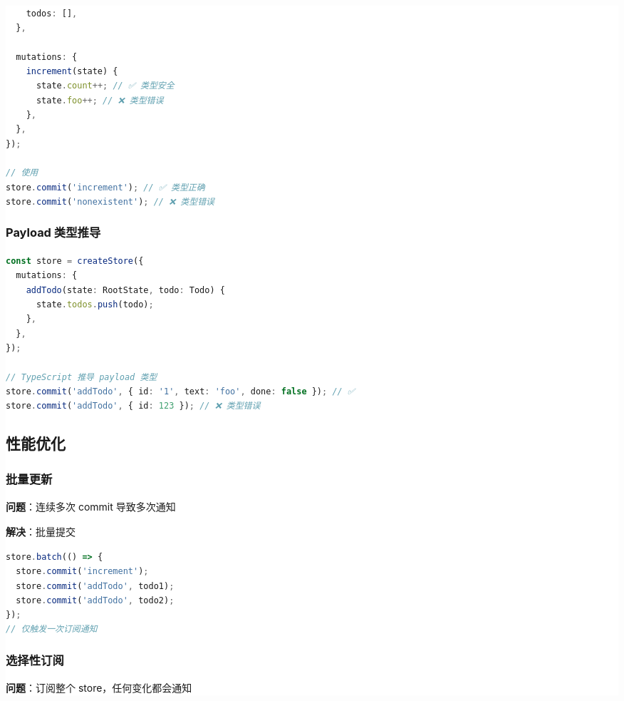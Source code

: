 ```typescript
    todos: [],
  },

  mutations: {
    increment(state) {
      state.count++; // ✅ 类型安全
      state.foo++; // ❌ 类型错误
    },
  },
});

// 使用
store.commit('increment'); // ✅ 类型正确
store.commit('nonexistent'); // ❌ 类型错误
```

### Payload 类型推导

```typescript
const store = createStore({
  mutations: {
    addTodo(state: RootState, todo: Todo) {
      state.todos.push(todo);
    },
  },
});

// TypeScript 推导 payload 类型
store.commit('addTodo', { id: '1', text: 'foo', done: false }); // ✅
store.commit('addTodo', { id: 123 }); // ❌ 类型错误
```

## 性能优化

### 批量更新

**问题**：连续多次 commit 导致多次通知

**解决**：批量提交

```typescript
store.batch(() => {
  store.commit('increment');
  store.commit('addTodo', todo1);
  store.commit('addTodo', todo2);
});
// 仅触发一次订阅通知
```

### 选择性订阅

**问题**：订阅整个 store，任何变化都会通知
